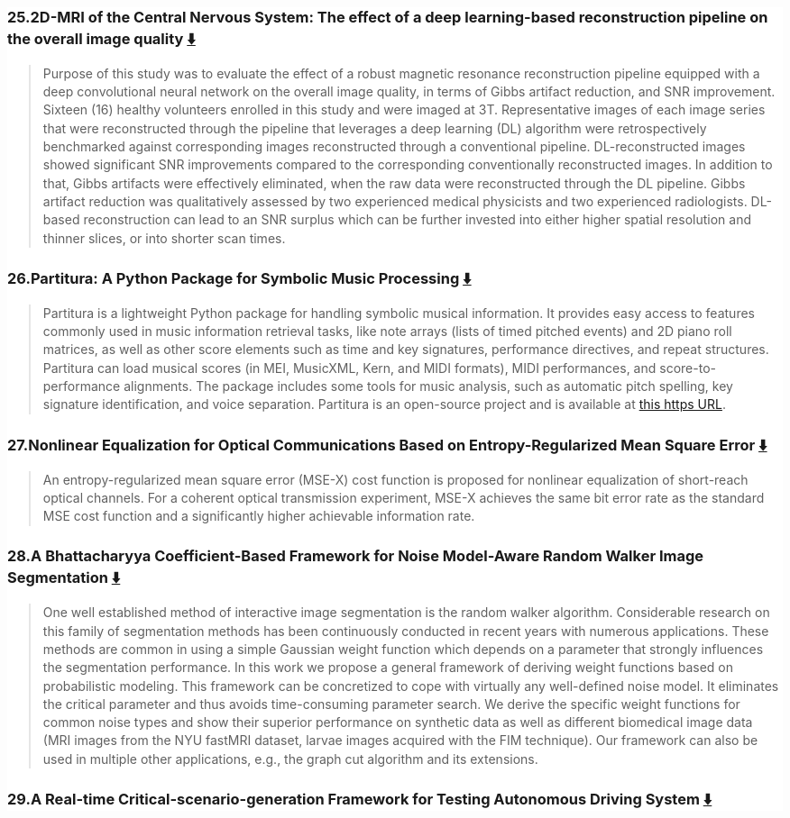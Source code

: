 ### 25.2D-MRI of the Central Nervous System: The effect of a deep learning-based reconstruction pipeline on the overall image quality  [ :arrow_down: ](https://arxiv.org/pdf/2206.01082.pdf)
>  Purpose of this study was to evaluate the effect of a robust magnetic resonance reconstruction pipeline equipped with a deep convolutional neural network on the overall image quality, in terms of Gibbs artifact reduction, and SNR improvement. Sixteen (16) healthy volunteers enrolled in this study and were imaged at 3T. Representative images of each image series that were reconstructed through the pipeline that leverages a deep learning (DL) algorithm were retrospectively benchmarked against corresponding images reconstructed through a conventional pipeline. DL-reconstructed images showed significant SNR improvements compared to the corresponding conventionally reconstructed images. In addition to that, Gibbs artifacts were effectively eliminated, when the raw data were reconstructed through the DL pipeline. Gibbs artifact reduction was qualitatively assessed by two experienced medical physicists and two experienced radiologists. DL-based reconstruction can lead to an SNR surplus which can be further invested into either higher spatial resolution and thinner slices, or into shorter scan times.      
### 26.Partitura: A Python Package for Symbolic Music Processing  [ :arrow_down: ](https://arxiv.org/pdf/2206.01071.pdf)
>  Partitura is a lightweight Python package for handling symbolic musical information. It provides easy access to features commonly used in music information retrieval tasks, like note arrays (lists of timed pitched events) and 2D piano roll matrices, as well as other score elements such as time and key signatures, performance directives, and repeat structures. Partitura can load musical scores (in MEI, MusicXML, Kern, and MIDI formats), MIDI performances, and score-to-performance alignments. The package includes some tools for music analysis, such as automatic pitch spelling, key signature identification, and voice separation. Partitura is an open-source project and is available at <a class="link-external link-https" href="https://github.com/CPJKU/partitura/" rel="external noopener nofollow">this https URL</a>.      
### 27.Nonlinear Equalization for Optical Communications Based on Entropy-Regularized Mean Square Error  [ :arrow_down: ](https://arxiv.org/pdf/2206.01004.pdf)
>  An entropy-regularized mean square error (MSE-X) cost function is proposed for nonlinear equalization of short-reach optical channels. For a coherent optical transmission experiment, MSE-X achieves the same bit error rate as the standard MSE cost function and a significantly higher achievable information rate.      
### 28.A Bhattacharyya Coefficient-Based Framework for Noise Model-Aware Random Walker Image Segmentation  [ :arrow_down: ](https://arxiv.org/pdf/2206.00947.pdf)
>  One well established method of interactive image segmentation is the random walker algorithm. Considerable research on this family of segmentation methods has been continuously conducted in recent years with numerous applications. These methods are common in using a simple Gaussian weight function which depends on a parameter that strongly influences the segmentation performance. In this work we propose a general framework of deriving weight functions based on probabilistic modeling. This framework can be concretized to cope with virtually any well-defined noise model. It eliminates the critical parameter and thus avoids time-consuming parameter search. We derive the specific weight functions for common noise types and show their superior performance on synthetic data as well as different biomedical image data (MRI images from the NYU fastMRI dataset, larvae images acquired with the FIM technique). Our framework can also be used in multiple other applications, e.g., the graph cut algorithm and its extensions.      
### 29.A Real-time Critical-scenario-generation Framework for Testing Autonomous Driving System  [ :arrow_down: ](https://arxiv.org/pdf/2206.00910.pdf)